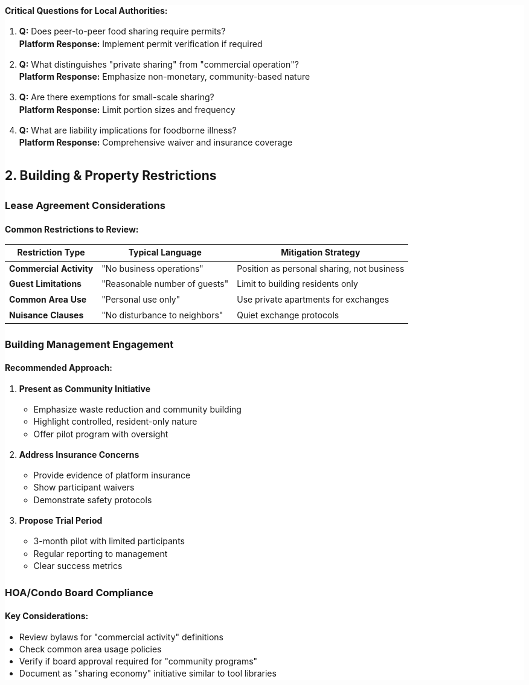**Critical Questions for Local Authorities:**

1. **Q:** Does peer-to-peer food sharing require permits?  
   **Platform Response:** Implement permit verification if required

2. **Q:** What distinguishes "private sharing" from "commercial operation"?  
   **Platform Response:** Emphasize non-monetary, community-based nature

3. **Q:** Are there exemptions for small-scale sharing?  
   **Platform Response:** Limit portion sizes and frequency

4. **Q:** What are liability implications for foodborne illness?  
   **Platform Response:** Comprehensive waiver and insurance coverage

## 2. Building & Property Restrictions

### Lease Agreement Considerations

**Common Restrictions to Review:**

| Restriction Type | Typical Language | Mitigation Strategy |
|-----------------|------------------|---------------------|
| **Commercial Activity** | "No business operations" | Position as personal sharing, not business |
| **Guest Limitations** | "Reasonable number of guests" | Limit to building residents only |
| **Common Area Use** | "Personal use only" | Use private apartments for exchanges |
| **Nuisance Clauses** | "No disturbance to neighbors" | Quiet exchange protocols |

### Building Management Engagement

**Recommended Approach:**

1. **Present as Community Initiative**
   - Emphasize waste reduction and community building
   - Highlight controlled, resident-only nature
   - Offer pilot program with oversight

2. **Address Insurance Concerns**
   - Provide evidence of platform insurance
   - Show participant waivers
   - Demonstrate safety protocols

3. **Propose Trial Period**
   - 3-month pilot with limited participants
   - Regular reporting to management
   - Clear success metrics

### HOA/Condo Board Compliance

**Key Considerations:**
- Review bylaws for "commercial activity" definitions
- Check common area usage policies
- Verify if board approval required for "community programs"
- Document as "sharing economy" initiative similar to tool libraries
